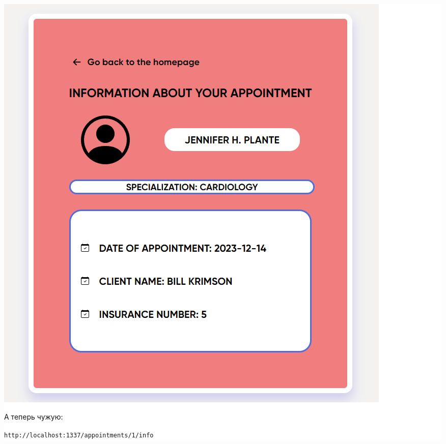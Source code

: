![ScreenShot](screenshots/15.png)

А теперь чужую:

```sh
http://localhost:1337/appointments/1/info
```
